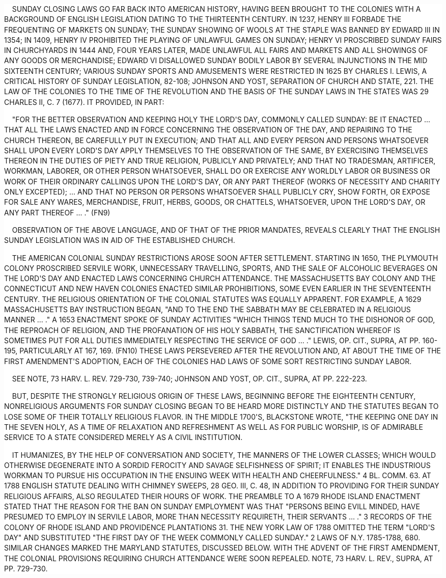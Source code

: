     SUNDAY CLOSING LAWS GO FAR BACK INTO AMERICAN HISTORY, HAVING BEEN BROUGHT TO THE COLONIES WITH A BACKGROUND OF ENGLISH LEGISLATION DATING TO THE THIRTEENTH CENTURY.  IN 1237, HENRY III FORBADE THE FREQUENTING OF MARKETS ON SUNDAY; THE SUNDAY SHOWING OF WOOLS AT THE STAPLE WAS BANNED BY EDWARD III IN 1354; IN 1409, HENRY IV PROHIBITED THE PLAYING OF UNLAWFUL GAMES ON SUNDAY; HENRY VI PROSCRIBED SUNDAY FAIRS IN CHURCHYARDS IN 1444 AND, FOUR YEARS LATER, MADE UNLAWFUL ALL FAIRS AND MARKETS AND ALL SHOWINGS OF ANY GOODS OR MERCHANDISE; EDWARD VI DISALLOWED SUNDAY BODILY LABOR BY SEVERAL INJUNCTIONS IN THE MID SIXTEENTH CENTURY; VARIOUS SUNDAY SPORTS AND AMUSEMENTS WERE RESTRICTED IN 1625 BY CHARLES I. LEWIS, A CRITICAL HISTORY OF SUNDAY LEGISLATION, 82-108; JOHNSON AND YOST, SEPARATION OF CHURCH AND STATE, 221.  THE LAW OF THE COLONIES TO THE TIME OF THE REVOLUTION AND THE BASIS OF THE SUNDAY LAWS IN THE STATES WAS 29 CHARLES II, C. 7 (1677).  IT PROVIDED, IN PART:

    "FOR THE BETTER OBSERVATION AND KEEPING HOLY THE LORD'S DAY, COMMONLY CALLED SUNDAY:  BE IT ENACTED  ...  THAT ALL THE LAWS ENACTED AND IN FORCE CONCERNING THE OBSERVATION OF THE DAY, AND REPAIRING TO THE CHURCH THEREON, BE CAREFULLY PUT IN EXECUTION; AND THAT ALL AND EVERY PERSON AND PERSONS WHATSOEVER SHALL UPON EVERY LORD'S DAY APPLY THEMSELVES TO THE OBSERVATION OF THE SAME, BY EXERCISING THEMSELVES THEREON IN THE DUTIES OF PIETY AND TRUE RELIGION, PUBLICLY AND PRIVATELY; AND THAT NO TRADESMAN, ARTIFICER, WORKMAN, LABORER, OR OTHER PERSON WHATSOEVER, SHALL DO OR EXERCISE ANY WORLDLY LABOR OR BUSINESS OR WORK OF THEIR ORDINARY CALLINGS UPON THE LORD'S DAY, OR ANY PART THEREOF (WORKS OF NECESSITY AND CHARITY ONLY EXCEPTED); ...  AND THAT NO PERSON OR PERSONS WHATSOEVER SHALL PUBLICLY CRY, SHOW FORTH, OR EXPOSE FOR SALE ANY WARES, MERCHANDISE, FRUIT, HERBS, GOODS, OR CHATTELS, WHATSOEVER, UPON THE LORD'S DAY, OR ANY PART THEREOF  ... ."  (FN9)

    OBSERVATION OF THE ABOVE LANGUAGE, AND OF THAT OF THE PRIOR MANDATES, REVEALS CLEARLY THAT THE ENGLISH SUNDAY LEGISLATION WAS IN AID OF THE ESTABLISHED CHURCH.

    THE AMERICAN COLONIAL SUNDAY RESTRICTIONS AROSE SOON AFTER SETTLEMENT.  STARTING IN 1650, THE PLYMOUTH COLONY PROSCRIBED SERVILE WORK, UNNECESSARY TRAVELLING, SPORTS, AND THE SALE OF ALCOHOLIC BEVERAGES ON THE LORD'S DAY AND ENACTED LAWS CONCERNING CHURCH ATTENDANCE.  THE MASSACHUSETTS BAY COLONY AND THE CONNECTICUT AND NEW HAVEN COLONIES ENACTED SIMILAR PROHIBITIONS, SOME EVEN EARLIER IN THE SEVENTEENTH CENTURY.  THE RELIGIOUS ORIENTATION OF THE COLONIAL STATUTES WAS EQUALLY APPARENT.  FOR EXAMPLE, A 1629 MASSACHUSETTS BAY INSTRUCTION BEGAN, "AND TO THE END THE SABBATH MAY BE CELEBRATED IN A RELIGIOUS MANNER  ...  ."  A 1653 ENACTMENT SPOKE OF SUNDAY ACTIVITIES "WHICH THINGS TEND MUCH TO THE DISHONOR OF GOD, THE REPROACH OF RELIGION, AND THE PROFANATION OF HIS HOLY SABBATH, THE SANCTIFICATION WHEREOF IS SOMETIMES PUT FOR ALL DUTIES IMMEDIATELY RESPECTING THE SERVICE OF GOD  ...  ."  LEWIS, OP.  CIT., SUPRA, AT PP. 160-195, PARTICULARLY AT 167, 169.  (FN10)  THESE LAWS PERSEVERED AFTER THE REVOLUTION AND, AT ABOUT THE TIME OF THE FIRST AMENDMENT'S ADOPTION, EACH OF THE COLONIES HAD LAWS OF SOME SORT RESTRICTING SUNDAY LABOR.

    SEE NOTE, 73 HARV. L. REV. 729-730, 739-740; JOHNSON AND YOST, OP. CIT., SUPRA, AT PP. 222-223.

    BUT, DESPITE THE STRONGLY RELIGIOUS ORIGIN OF THESE LAWS, BEGINNING BEFORE THE EIGHTEENTH CENTURY, NONRELIGIOUS ARGUMENTS FOR SUNDAY CLOSING BEGAN TO BE HEARD MORE DISTINCTLY AND THE STATUTES BEGAN TO LOSE SOME OF THEIR TOTALLY RELIGIOUS FLAVOR.  IN THE MIDDLE 1700'S, BLACKSTONE WROTE, "THE KEEPING ONE DAY IN THE SEVEN HOLY, AS A TIME OF RELAXATION AND REFRESHMENT AS WELL AS FOR PUBLIC WORSHIP, IS OF ADMIRABLE SERVICE TO A STATE CONSIDERED MERELY AS A CIVIL INSTITUTION.

    IT HUMANIZES, BY THE HELP OF CONVERSATION AND SOCIETY, THE MANNERS OF THE LOWER CLASSES; WHICH WOULD OTHERWISE DEGENERATE INTO A SORDID FEROCITY AND SAVAGE SELFISHNESS OF SPIRIT; IT ENABLES THE INDUSTRIOUS WORKMAN TO PURSUE HIS OCCUPATION IN THE ENSUING WEEK WITH HEALTH AND CHEERFULNESS."  4 BL. COMM. 63.   AT 1788 ENGLISH STATUTE DEALING WITH CHIMNEY SWEEPS, 28 GEO. III, C. 48, IN ADDITION TO PROVIDING FOR THEIR SUNDAY RELIGIOUS AFFAIRS, ALSO REGULATED THEIR HOURS OF WORK.  THE PREAMBLE TO A 1679 RHODE ISLAND ENACTMENT STATED THAT THE REASON FOR THE BAN ON SUNDAY EMPLOYMENT WAS THAT "PERSONS BEING EVILL MINDED, HAVE PRESUMED TO EMPLOY IN SERVILE LABOR, MORE THAN NECESSITY REQUIRETH, THEIR SERVANTS  ...  ."  3 RECORDS OF THE COLONY OF RHODE ISLAND AND PROVIDENCE PLANTATIONS 31.  THE NEW YORK LAW OF 1788 OMITTED THE TERM "LORD'S DAY" AND SUBSTITUTED "THE FIRST DAY OF THE WEEK COMMONLY CALLED SUNDAY."  2 LAWS OF N.Y. 1785-1788, 680.  SIMILAR CHANGES MARKED THE MARYLAND STATUTES, DISCUSSED BELOW.  WITH THE ADVENT OF THE FIRST AMENDMENT, THE COLONIAL PROVISIONS REQUIRING CHURCH ATTENDANCE WERE SOON REPEALED.  NOTE, 73 HARV. L. REV., SUPRA, AT PP. 729-730.
